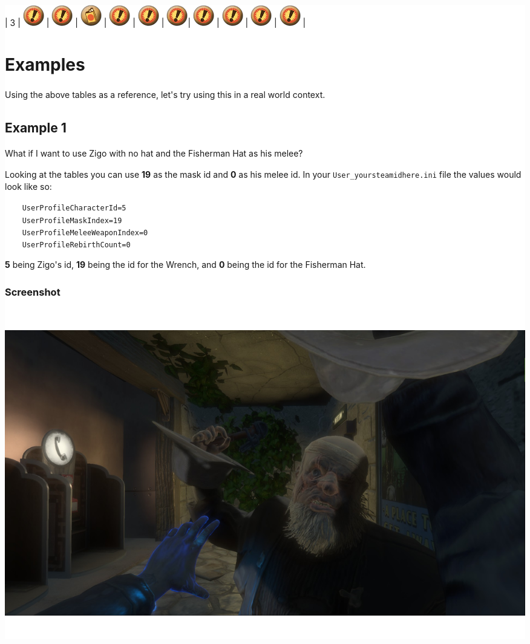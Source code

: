 | 3 | <img src="ImagesFiles/None.png" alt="Bioshock 2 Multiplayer Logo" width="35"/> | <img src="ImagesFiles/None.png" alt="Bioshock 2 Multiplayer Logo" width="35"/> | <img src="ImagesFiles/Cigarettes.png" alt="Bioshock 2 Multiplayer Logo" width="35"/> | <img src="ImagesFiles/None.png" alt="Bioshock 2 Multiplayer Logo" width="35"/> | <img src="ImagesFiles/None.png" alt="Bioshock 2 Multiplayer Logo" width="35"/> | <img src="ImagesFiles/None.png" alt="Bioshock 2 Multiplayer Logo" width="35"/>| <img src="ImagesFiles/None.png" alt="Bioshock 2 Multiplayer Logo" width="35"/> | <img src="ImagesFiles/None.png" alt="Bioshock 2 Multiplayer Logo" width="35"/> | <img src="ImagesFiles/None.png" alt="Bioshock 2 Multiplayer Logo" width="35"/> | <img src="ImagesFiles/None.png" alt="Bioshock 2 Multiplayer Logo" width="35"/> |


# Examples
Using the above tables as a reference, let's try using this in a real world context.

## Example 1

What if I want to use Zigo with no hat and the Fisherman Hat as his melee?

Looking at the tables you can use **19** as the mask id and **0** as his melee id.
In your `User_yoursteamidhere.ini` file the values would look like so:

        UserProfileCharacterId=5
        UserProfileMaskIndex=19
        UserProfileMeleeWeaponIndex=0
        UserProfileRebirthCount=0


**5** being Zigo's id, **19** being the id for the Wrench, and **0** being the id for the Fisherman Hat.

### Screenshot
<img src="Screenshots/Zigo.jpg" alt="Zigo Screenshot" width="960" height="540" />
